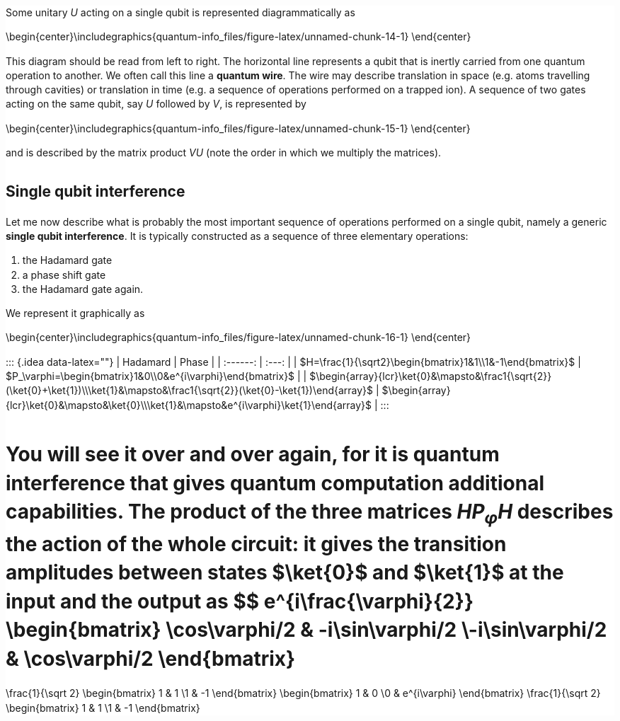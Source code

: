 Some unitary $U$ acting on a single qubit is represented diagrammatically as


\begin{center}\includegraphics{quantum-info_files/figure-latex/unnamed-chunk-14-1} \end{center}

This diagram should be read from left to right.
The horizontal line represents a qubit that is inertly carried from one quantum operation to another.
We often call this line a **quantum wire**.
The wire may describe translation in space (e.g. atoms travelling through cavities) or translation in time (e.g. a sequence of operations performed on a trapped ion).
A sequence of two gates acting on the same qubit, say $U$ followed by $V$, is represented by


\begin{center}\includegraphics{quantum-info_files/figure-latex/unnamed-chunk-15-1} \end{center}

and is described by the matrix product $VU$ (note the order in which we multiply the matrices).





## Single qubit interference

Let me now describe what is probably the most important sequence of operations performed on a single qubit, namely a generic **single qubit interference**.
It is typically constructed as a sequence of three elementary operations:

1. the Hadamard gate
2. a phase shift gate
3. the Hadamard gate again.

We represent it graphically as


\begin{center}\includegraphics{quantum-info_files/figure-latex/unnamed-chunk-16-1} \end{center}

::: {.idea data-latex=""}
  | Hadamard | Phase |
  | :------: | :---: |
  | $H=\frac{1}{\sqrt2}\begin{bmatrix}1&1\\1&-1\end{bmatrix}$ | $P_\varphi=\begin{bmatrix}1&0\\0&e^{i\varphi}\end{bmatrix}$ |
  | $\begin{array}{lcr}\ket{0}&\mapsto&\frac1{\sqrt{2}}(\ket{0}+\ket{1})\\\ket{1}&\mapsto&\frac1{\sqrt{2}}(\ket{0}-\ket{1})\end{array}$ | $\begin{array}{lcr}\ket{0}&\mapsto&\ket{0}\\\ket{1}&\mapsto&e^{i\varphi}\ket{1}\end{array}$ |
:::

You will see it over and over again, for it is quantum interference that gives quantum computation additional capabilities.
The product of the three matrices $HP_\varphi H$ describes the action of the whole circuit: it gives the transition amplitudes between states $\ket{0}$ and $\ket{1}$ at the input and the output as
$$
  e^{i\frac{\varphi}{2}}
  \begin{bmatrix}
    \cos\varphi/2 & -i\sin\varphi/2
  \\-i\sin\varphi/2 & \cos\varphi/2
  \end{bmatrix}
  =
  \frac{1}{\sqrt 2}
  \begin{bmatrix}
    1 & 1
  \\1 & -1
  \end{bmatrix}
  \begin{bmatrix}
    1 & 0
  \\0 & e^{i\varphi}
  \end{bmatrix}
  \frac{1}{\sqrt 2}
  \begin{bmatrix}
    1 & 1
  \\1 & -1
  \end{bmatrix}